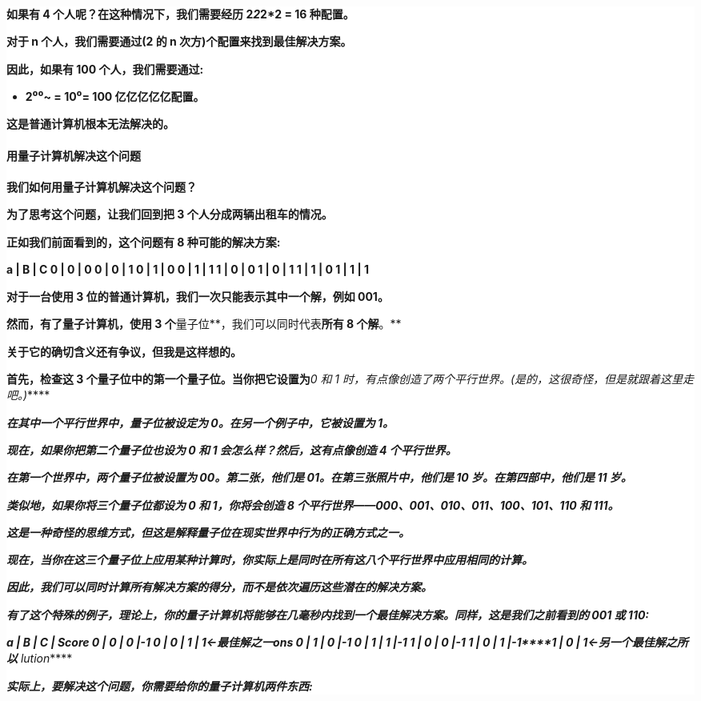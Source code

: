 **如果有 4 个人呢？在这种情况下，我们需要经历 2*2*2*2 = 16 种配置。**

**对于 n 个人，我们需要通过(2 的 n 次方)个配置来找到最佳解决方案。**

**因此，如果有 100 个人，我们需要通过:**

*   **2⁰⁰~ = 10⁰= 100 亿亿亿亿亿配置。**

**这是普通计算机根本无法解决的。**

#### **用量子计算机解决这个问题**

**我们如何用量子计算机解决这个问题？**

**为了思考这个问题，让我们回到把 3 个人分成两辆出租车的情况。**

**正如我们前面看到的，这个问题有 8 种可能的解决方案:**

**a | B | C
0 | 0 | 0
0 | 0 | 1
0 | 1 | 0
0 | 1 | 1
1 | 0 | 0
1 | 0 | 1
1 | 1 | 0
1 | 1 | 1**

**对于一台使用 3 位的普通计算机，我们一次只能表示其中一个解，例如 001。**

**然而，有了量子计算机，使用 3 个**量子位**，我们可以同时代表**所有 8 个解**。**

**关于它的确切含义还有争议，但我是这样想的。**

**首先，检查这 3 个量子位中的第一个量子位。当你把它设置为***0 和 1 时，有点像创造了两个平行世界。(是的，这很奇怪，但是就跟着这里走吧。)*****

*****在其中一个平行世界中，量子位被设定为 0。在另一个例子中，它被设置为 1。*****

*****现在，如果你把第二个量子位也设为 0 **和** 1 会怎么样？然后，这有点像创造 4 个平行世界。*****

*****在第一个世界中，两个量子位被设置为 00。第二张，他们是 01。在第三张照片中，他们是 10 岁。在第四部中，他们是 11 岁。*****

*****类似地，如果你将三个量子位都设为 0 和 1，你将会创造 8 个平行世界——000、001、010、011、100、101、110 和 111。*****

*****这是一种奇怪的思维方式，但这是解释量子位在现实世界中行为的正确方式之一。*****

*****现在，当你在这三个量子位上应用某种计算时，你实际上是同时在所有这八个平行世界中应用相同的计算。*****

*****因此，我们可以同时计算所有解决方案的得分，而不是依次遍历这些潜在的解决方案。*****

*****有了这个特殊的例子，理论上，你的量子计算机将能够在几毫秒内找到一个最佳解决方案。同样，这是我们之前看到的 001 或 110:*****

*****a | B | C | Score
0 | 0 | 0 |-1
**0 | 0 | 1 | 1<-最佳解之一**ons
0 | 1 | 0 |-1
0 | 1 | 1 |-1
1 | 0 | 0 |-1
1 | 0 | 1 |**-1****1 | 0 | 1<-另一个最佳解之所以** lution*****

*****实际上，要解决这个问题，你需要给你的量子计算机两件东西:*****
